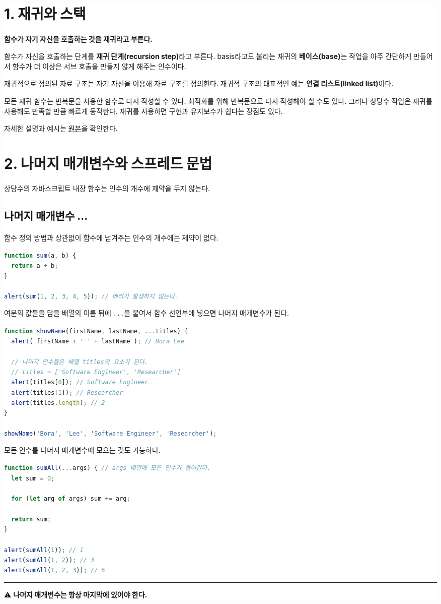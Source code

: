 # 1. 재귀와 스택
**함수가 자기 자신을 호출하는 것을 재귀라고 부른다.**

함수가 자신을 호출하는 단계를 <strong>재귀 단계(recursion step)</strong>라고 부른다. basis라고도 불리는 재귀의 <strong>베이스(base)</strong>는 작업을 아주 간단하게 만들어서 함수가 더 이상은 서브 호출을 만들지 않게 해주는 인수이다.

재귀적으로 정의된 자료 구조는 자기 자신을 이용해 자료 구조를 정의한다. 재귀적 구조의 대표적인 예는 <strong>연결 리스트(linked list)</strong>이다.

모든 재귀 함수는 반복문을 사용한 함수로 다시 작성할 수 있다. 최적화를 위해 반복문으로 다시 작성해야 할 수도 있다. 그러나 상당수 작업은 재귀를 사용해도 만족할 만큼 빠르게 동작한다. 재귀를 사용하면 구현과 유지보수가 쉽다는 장점도 있다.

자세한 설명과 예시는 [원본](https://ko.javascript.info/recursion)을 확인한다.

# 2. 나머지 매개변수와 스프레드 문법
상당수의 자바스크립트 내장 함수는 인수의 개수에 제약을 두지 않는다.

## 나머지 매개변수 ...
함수 정의 방법과 상관없이 함수에 넘겨주는 인수의 개수에는 제약이 없다.
```js
function sum(a, b) {
  return a + b;
}

alert(sum(1, 2, 3, 4, 5)); // 에러가 발생하지 않는다.
```
여분의 값들을 담을 배열의 이름 뒤에 `...`을 붙여서 함수 선언부에 넣으면 나머지 매개변수가 된다.
```js
function showName(firstName, lastName, ...titles) {
  alert( firstName + ' ' + lastName ); // Bora Lee

  // 나머지 인수들은 배열 titles의 요소가 된다.
  // titles = ['Software Engineer', 'Researcher']
  alert(titles[0]); // Software Engineer
  alert(titles[1]); // Researcher
  alert(titles.length); // 2
}

showName('Bora', 'Lee', 'Software Engineer', 'Researcher');
```
모든 인수를 나머지 매개변수에 모으는 것도 가능하다.
```js
function sumAll(...args) { // args 배열에 모든 인수가 들어간다.
  let sum = 0;

  for (let arg of args) sum += arg;

  return sum;
}

alert(sumAll(1)); // 1
alert(sumAll(1, 2)); // 3
alert(sumAll(1, 2, 3)); // 6
```
---
:warning: **나머지 매개변수는 항상 마지막에 있어야 한다.**
